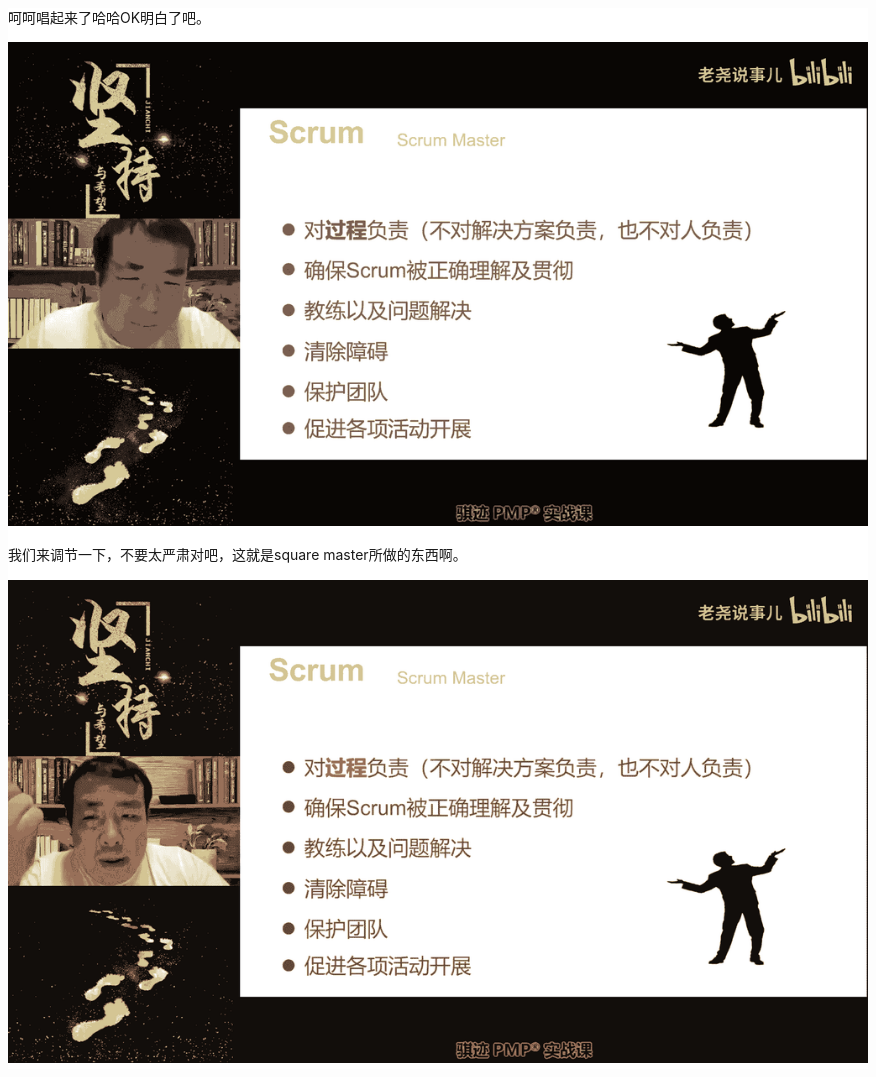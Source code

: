 呵呵唱起来了哈哈OK明白了吧。

![](img/10343881c6ba0aebee1d2ab72fab44ee_199.png)

我们来调节一下，不要太严肃对吧，这就是square master所做的东西啊。

![](img/10343881c6ba0aebee1d2ab72fab44ee_201.png)
